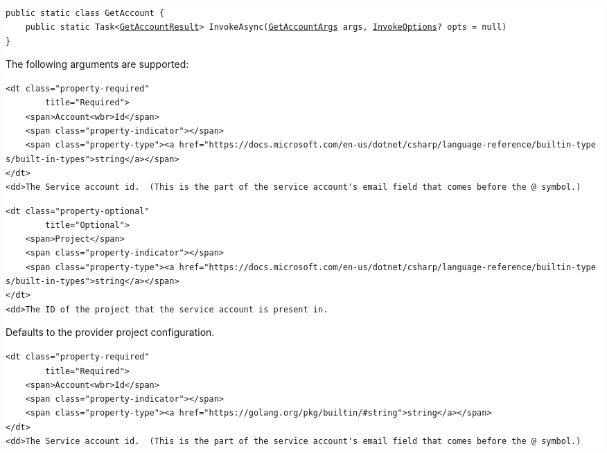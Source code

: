 


<div class="highlight"><pre class="chroma"><code class="language-csharp" data-lang="csharp"><span class="k">public static class </span><span class="nx">GetAccount </span><span class="p">{</span><span class="k">
    public static </span>Task&lt;<span class="nx"><a href="/docs/reference/pkg/dotnet/Pulumi.Gcp/Pulumi.Gcp.ServiceAccount.GetAccountResult.html">GetAccountResult</a></span>> <span class="p">InvokeAsync(</span><span class="nx"><a href="/docs/reference/pkg/dotnet/Pulumi.Gcp/Pulumi.Gcp.ServiceAccount.GetAccountArgs.html">GetAccountArgs</a></span> <span class="nx">args<span class="p">, </span><span class="nx"><a href="/docs/reference/pkg/dotnet/Pulumi/Pulumi.InvokeOptions.html">InvokeOptions</a></span>? <span class="nx">opts = null<span class="p">)</span><span class="p">
}</span></code></pre></div>




The following arguments are supported:




<dl class="resources-properties">

    <dt class="property-required"
            title="Required">
        <span>Account<wbr>Id</span>
        <span class="property-indicator"></span>
        <span class="property-type"><a href="https://docs.microsoft.com/en-us/dotnet/csharp/language-reference/builtin-types/built-in-types">string</a></span>
    </dt>
    <dd>The Service account id.  (This is the part of the service account's email field that comes before the @ symbol.)
</dd>

    <dt class="property-optional"
            title="Optional">
        <span>Project</span>
        <span class="property-indicator"></span>
        <span class="property-type"><a href="https://docs.microsoft.com/en-us/dotnet/csharp/language-reference/builtin-types/built-in-types">string</a></span>
    </dt>
    <dd>The ID of the project that the service account is present in.
Defaults to the provider project configuration.
</dd>

</dl>




<dl class="resources-properties">

    <dt class="property-required"
            title="Required">
        <span>Account<wbr>Id</span>
        <span class="property-indicator"></span>
        <span class="property-type"><a href="https://golang.org/pkg/builtin/#string">string</a></span>
    </dt>
    <dd>The Service account id.  (This is the part of the service account's email field that comes before the @ symbol.)
</dd>
